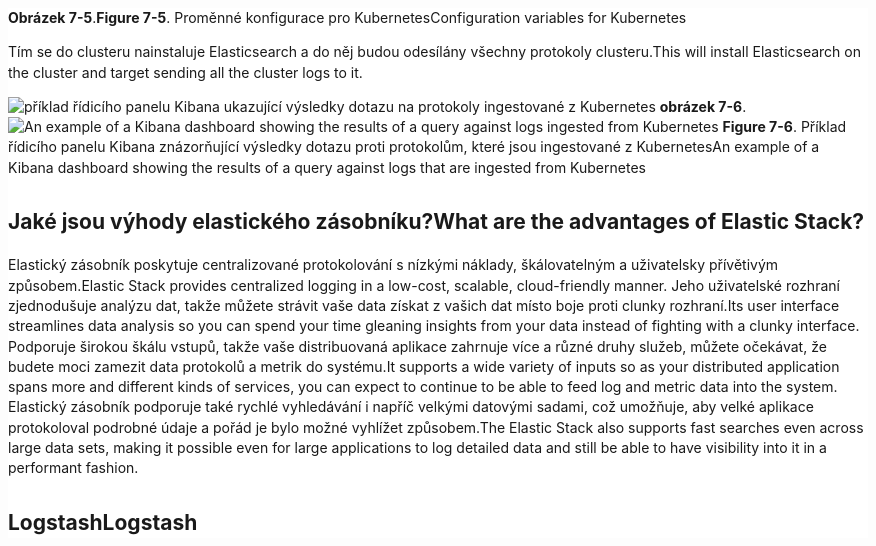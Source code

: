 <span data-ttu-id="394bf-111">**Obrázek 7-5**.</span><span class="sxs-lookup"><span data-stu-id="394bf-111">**Figure 7-5**.</span></span> <span data-ttu-id="394bf-112">Proměnné konfigurace pro Kubernetes</span><span class="sxs-lookup"><span data-stu-id="394bf-112">Configuration variables for Kubernetes</span></span>

<span data-ttu-id="394bf-113">Tím se do clusteru nainstaluje Elasticsearch a do něj budou odesílány všechny protokoly clusteru.</span><span class="sxs-lookup"><span data-stu-id="394bf-113">This will install Elasticsearch on the cluster and target sending all the cluster logs to it.</span></span>

<span data-ttu-id="394bf-114">![příklad řídicího panelu Kibana ukazující výsledky dotazu na protokoly ingestované z Kubernetes](./media/kibana-dashboard.png)
**obrázek 7-6**.</span><span class="sxs-lookup"><span data-stu-id="394bf-114">![An example of a Kibana dashboard showing the results of a query against logs ingested from Kubernetes](./media/kibana-dashboard.png)
**Figure 7-6**.</span></span> <span data-ttu-id="394bf-115">Příklad řídicího panelu Kibana znázorňující výsledky dotazu proti protokolům, které jsou ingestované z Kubernetes</span><span class="sxs-lookup"><span data-stu-id="394bf-115">An example of a Kibana dashboard showing the results of a query against logs that are ingested from Kubernetes</span></span>

## <a name="what-are-the-advantages-of-elastic-stack"></a><span data-ttu-id="394bf-116">Jaké jsou výhody elastického zásobníku?</span><span class="sxs-lookup"><span data-stu-id="394bf-116">What are the advantages of Elastic Stack?</span></span>

<span data-ttu-id="394bf-117">Elastický zásobník poskytuje centralizované protokolování s nízkými náklady, škálovatelným a uživatelsky přívětivým způsobem.</span><span class="sxs-lookup"><span data-stu-id="394bf-117">Elastic Stack provides centralized logging in a low-cost, scalable, cloud-friendly manner.</span></span> <span data-ttu-id="394bf-118">Jeho uživatelské rozhraní zjednodušuje analýzu dat, takže můžete strávit vaše data získat z vašich dat místo boje proti clunky rozhraní.</span><span class="sxs-lookup"><span data-stu-id="394bf-118">Its user interface streamlines data analysis so you can spend your time gleaning insights from your data instead of fighting with a clunky interface.</span></span> <span data-ttu-id="394bf-119">Podporuje širokou škálu vstupů, takže vaše distribuovaná aplikace zahrnuje více a různé druhy služeb, můžete očekávat, že budete moci zamezit data protokolů a metrik do systému.</span><span class="sxs-lookup"><span data-stu-id="394bf-119">It supports a wide variety of inputs so as your distributed application spans more and different kinds of services, you can expect to continue to be able to feed log and metric data into the system.</span></span> <span data-ttu-id="394bf-120">Elastický zásobník podporuje také rychlé vyhledávání i napříč velkými datovými sadami, což umožňuje, aby velké aplikace protokoloval podrobné údaje a pořád je bylo možné vyhlížet způsobem.</span><span class="sxs-lookup"><span data-stu-id="394bf-120">The Elastic Stack also supports fast searches even across large data sets, making it possible even for large applications to log detailed data and still be able to have visibility into it in a performant fashion.</span></span>

## <a name="logstash"></a><span data-ttu-id="394bf-121">Logstash</span><span class="sxs-lookup"><span data-stu-id="394bf-121">Logstash</span></span>

